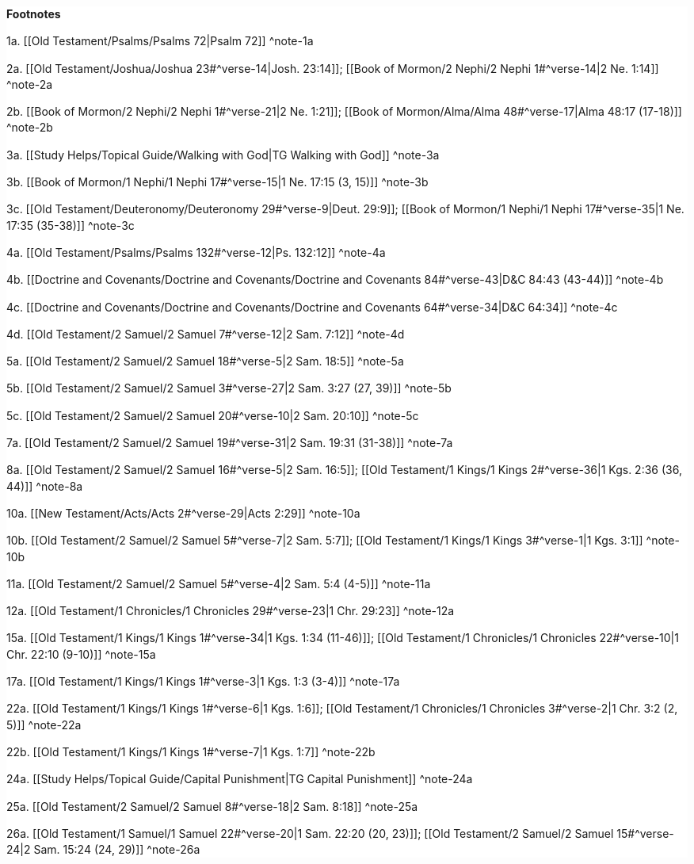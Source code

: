 **Footnotes**


1a. [[Old Testament/Psalms/Psalms 72|Psalm 72]] ^note-1a

2a. [[Old Testament/Joshua/Joshua 23#^verse-14|Josh. 23:14]]; [[Book of Mormon/2 Nephi/2 Nephi 1#^verse-14|2 Ne. 1:14]] ^note-2a

2b. [[Book of Mormon/2 Nephi/2 Nephi 1#^verse-21|2 Ne. 1:21]]; [[Book of Mormon/Alma/Alma 48#^verse-17|Alma 48:17 (17-18)]] ^note-2b

3a. [[Study Helps/Topical Guide/Walking with God|TG Walking with God]] ^note-3a

3b. [[Book of Mormon/1 Nephi/1 Nephi 17#^verse-15|1 Ne. 17:15 (3, 15)]] ^note-3b

3c. [[Old Testament/Deuteronomy/Deuteronomy 29#^verse-9|Deut. 29:9]]; [[Book of Mormon/1 Nephi/1 Nephi 17#^verse-35|1 Ne. 17:35 (35-38)]] ^note-3c

4a. [[Old Testament/Psalms/Psalms 132#^verse-12|Ps. 132:12]] ^note-4a

4b. [[Doctrine and Covenants/Doctrine and Covenants/Doctrine and Covenants 84#^verse-43|D&C 84:43 (43-44)]] ^note-4b

4c. [[Doctrine and Covenants/Doctrine and Covenants/Doctrine and Covenants 64#^verse-34|D&C 64:34]] ^note-4c

4d. [[Old Testament/2 Samuel/2 Samuel 7#^verse-12|2 Sam. 7:12]] ^note-4d

5a. [[Old Testament/2 Samuel/2 Samuel 18#^verse-5|2 Sam. 18:5]] ^note-5a

5b. [[Old Testament/2 Samuel/2 Samuel 3#^verse-27|2 Sam. 3:27 (27, 39)]] ^note-5b

5c. [[Old Testament/2 Samuel/2 Samuel 20#^verse-10|2 Sam. 20:10]] ^note-5c

7a. [[Old Testament/2 Samuel/2 Samuel 19#^verse-31|2 Sam. 19:31 (31-38)]] ^note-7a

8a. [[Old Testament/2 Samuel/2 Samuel 16#^verse-5|2 Sam. 16:5]]; [[Old Testament/1 Kings/1 Kings 2#^verse-36|1 Kgs. 2:36 (36, 44)]] ^note-8a

10a. [[New Testament/Acts/Acts 2#^verse-29|Acts 2:29]] ^note-10a

10b. [[Old Testament/2 Samuel/2 Samuel 5#^verse-7|2 Sam. 5:7]]; [[Old Testament/1 Kings/1 Kings 3#^verse-1|1 Kgs. 3:1]] ^note-10b

11a. [[Old Testament/2 Samuel/2 Samuel 5#^verse-4|2 Sam. 5:4 (4-5)]] ^note-11a

12a. [[Old Testament/1 Chronicles/1 Chronicles 29#^verse-23|1 Chr. 29:23]] ^note-12a

15a. [[Old Testament/1 Kings/1 Kings 1#^verse-34|1 Kgs. 1:34 (11-46)]]; [[Old Testament/1 Chronicles/1 Chronicles 22#^verse-10|1 Chr. 22:10 (9-10)]] ^note-15a

17a. [[Old Testament/1 Kings/1 Kings 1#^verse-3|1 Kgs. 1:3 (3-4)]] ^note-17a

22a. [[Old Testament/1 Kings/1 Kings 1#^verse-6|1 Kgs. 1:6]]; [[Old Testament/1 Chronicles/1 Chronicles 3#^verse-2|1 Chr. 3:2 (2, 5)]] ^note-22a

22b. [[Old Testament/1 Kings/1 Kings 1#^verse-7|1 Kgs. 1:7]] ^note-22b

24a. [[Study Helps/Topical Guide/Capital Punishment|TG Capital Punishment]] ^note-24a

25a. [[Old Testament/2 Samuel/2 Samuel 8#^verse-18|2 Sam. 8:18]] ^note-25a

26a. [[Old Testament/1 Samuel/1 Samuel 22#^verse-20|1 Sam. 22:20 (20, 23)]]; [[Old Testament/2 Samuel/2 Samuel 15#^verse-24|2 Sam. 15:24 (24, 29)]] ^note-26a
